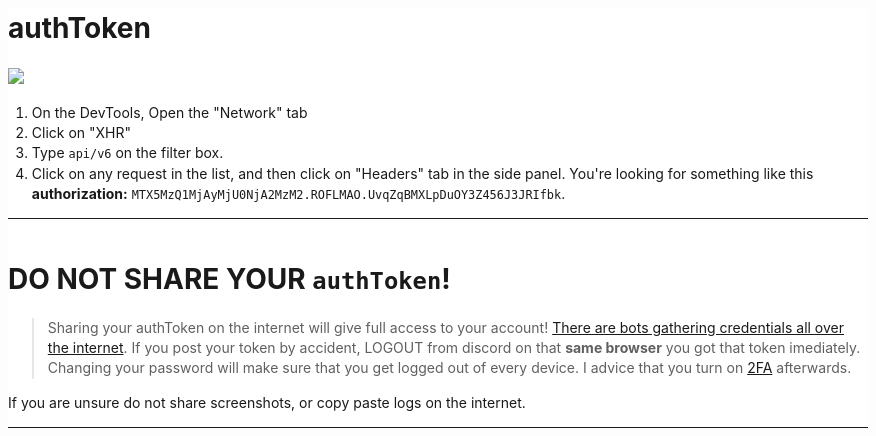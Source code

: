 # authToken

<img src="https://user-images.githubusercontent.com/3372598/58374446-e5f7f800-7f2d-11e9-9db0-d1a723571d6d.png" width="100%">

1. On the DevTools, Open the "Network" tab
2. Click on "XHR"
3. Type `api/v6` on the filter box.
4. Click on any request in the list, and then click on "Headers" tab in the side panel.
   You're looking for something like this **authorization:** `MTX5MzQ1MjAyMjU0NjA2MzM2.ROFLMAO.UvqZqBMXLpDuOY3Z456J3JRIfbk`.

---

# DO NOT SHARE YOUR `authToken`!

> Sharing your authToken on the internet will give full access to your account! [There are bots gathering credentials all over the internet](https://github.com/rndinfosecguy/Scavenger).
> If you post your token by accident, LOGOUT from discord on that **same browser** you got that token imediately.
> Changing your password will make sure that you get logged out of every device. I advice that you turn on [2FA](https://support.discord.com/hc/en-us/articles/219576828-Setting-up-Two-Factor-Authentication) afterwards.

If you are unsure do not share screenshots, or copy paste logs on the internet.

---
